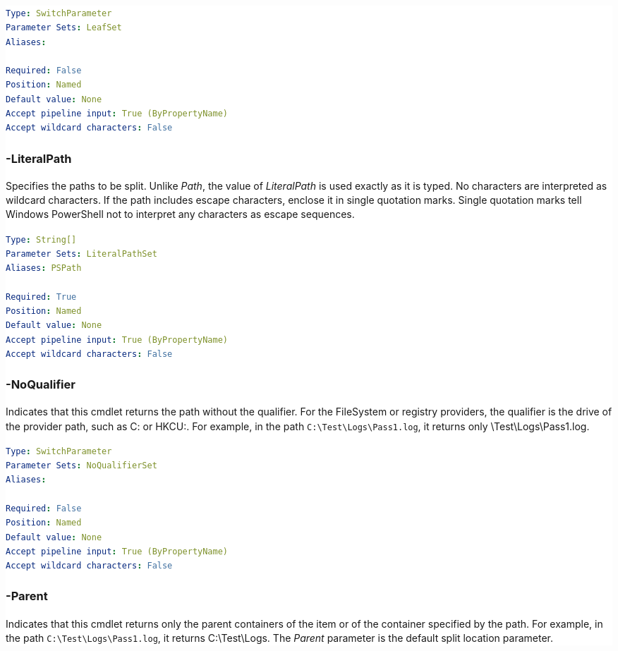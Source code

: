 ```yaml
Type: SwitchParameter
Parameter Sets: LeafSet
Aliases: 

Required: False
Position: Named
Default value: None
Accept pipeline input: True (ByPropertyName)
Accept wildcard characters: False
```

### -LiteralPath
Specifies the paths to be split.
Unlike *Path*, the value of *LiteralPath* is used exactly as it is typed.
No characters are interpreted as wildcard characters.
If the path includes escape characters, enclose it in single quotation marks.
Single quotation marks tell Windows PowerShell not to interpret any characters as escape sequences.

```yaml
Type: String[]
Parameter Sets: LiteralPathSet
Aliases: PSPath

Required: True
Position: Named
Default value: None
Accept pipeline input: True (ByPropertyName)
Accept wildcard characters: False
```

### -NoQualifier
Indicates that this cmdlet returns the path without the qualifier.
For the FileSystem or registry providers, the qualifier is the drive of the provider path, such as C: or HKCU:.
For example, in the path `C:\Test\Logs\Pass1.log`, it returns only \Test\Logs\Pass1.log.

```yaml
Type: SwitchParameter
Parameter Sets: NoQualifierSet
Aliases: 

Required: False
Position: Named
Default value: None
Accept pipeline input: True (ByPropertyName)
Accept wildcard characters: False
```

### -Parent
Indicates that this cmdlet returns only the parent containers of the item or of the container specified by the path.
For example, in the path `C:\Test\Logs\Pass1.log`, it returns C:\Test\Logs.
The *Parent* parameter is the default split location parameter.
